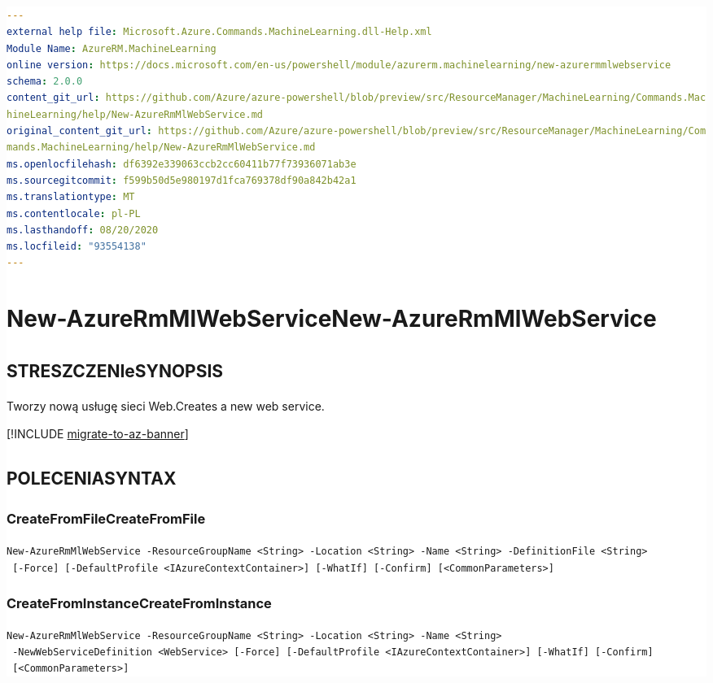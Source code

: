```yaml
---
external help file: Microsoft.Azure.Commands.MachineLearning.dll-Help.xml
Module Name: AzureRM.MachineLearning
online version: https://docs.microsoft.com/en-us/powershell/module/azurerm.machinelearning/new-azurermmlwebservice
schema: 2.0.0
content_git_url: https://github.com/Azure/azure-powershell/blob/preview/src/ResourceManager/MachineLearning/Commands.MachineLearning/help/New-AzureRmMlWebService.md
original_content_git_url: https://github.com/Azure/azure-powershell/blob/preview/src/ResourceManager/MachineLearning/Commands.MachineLearning/help/New-AzureRmMlWebService.md
ms.openlocfilehash: df6392e339063ccb2cc60411b77f73936071ab3e
ms.sourcegitcommit: f599b50d5e980197d1fca769378df90a842b42a1
ms.translationtype: MT
ms.contentlocale: pl-PL
ms.lasthandoff: 08/20/2020
ms.locfileid: "93554138"
---
```

# <span data-ttu-id="f49db-101">New-AzureRmMlWebService</span><span class="sxs-lookup"><span data-stu-id="f49db-101">New-AzureRmMlWebService</span></span>

## <span data-ttu-id="f49db-102">STRESZCZENIe</span><span class="sxs-lookup"><span data-stu-id="f49db-102">SYNOPSIS</span></span>
<span data-ttu-id="f49db-103">Tworzy nową usługę sieci Web.</span><span class="sxs-lookup"><span data-stu-id="f49db-103">Creates a new web service.</span></span>

[!INCLUDE [migrate-to-az-banner](../../includes/migrate-to-az-banner.md)]

## <span data-ttu-id="f49db-104">POLECENIA</span><span class="sxs-lookup"><span data-stu-id="f49db-104">SYNTAX</span></span>

### <span data-ttu-id="f49db-105">CreateFromFile</span><span class="sxs-lookup"><span data-stu-id="f49db-105">CreateFromFile</span></span>
```
New-AzureRmMlWebService -ResourceGroupName <String> -Location <String> -Name <String> -DefinitionFile <String>
 [-Force] [-DefaultProfile <IAzureContextContainer>] [-WhatIf] [-Confirm] [<CommonParameters>]
```

### <span data-ttu-id="f49db-106">CreateFromInstance</span><span class="sxs-lookup"><span data-stu-id="f49db-106">CreateFromInstance</span></span>
```
New-AzureRmMlWebService -ResourceGroupName <String> -Location <String> -Name <String>
 -NewWebServiceDefinition <WebService> [-Force] [-DefaultProfile <IAzureContextContainer>] [-WhatIf] [-Confirm]
 [<CommonParameters>]
```
